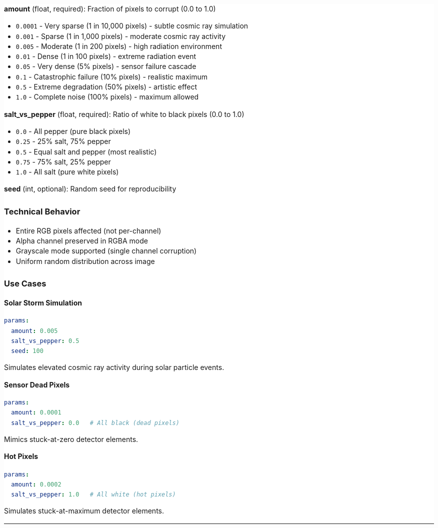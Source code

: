 **amount** (float, required): Fraction of pixels to corrupt (0.0 to 1.0)
- `0.0001` - Very sparse (1 in 10,000 pixels) - subtle cosmic ray simulation
- `0.001` - Sparse (1 in 1,000 pixels) - moderate cosmic ray activity
- `0.005` - Moderate (1 in 200 pixels) - high radiation environment
- `0.01` - Dense (1 in 100 pixels) - extreme radiation event
- `0.05` - Very dense (5% pixels) - sensor failure cascade
- `0.1` - Catastrophic failure (10% pixels) - realistic maximum
- `0.5` - Extreme degradation (50% pixels) - artistic effect
- `1.0` - Complete noise (100% pixels) - maximum allowed

**salt_vs_pepper** (float, required): Ratio of white to black pixels (0.0 to 1.0)
- `0.0` - All pepper (pure black pixels)
- `0.25` - 25% salt, 75% pepper
- `0.5` - Equal salt and pepper (most realistic)
- `0.75` - 75% salt, 25% pepper
- `1.0` - All salt (pure white pixels)

**seed** (int, optional): Random seed for reproducibility

### Technical Behavior

- Entire RGB pixels affected (not per-channel)
- Alpha channel preserved in RGBA mode
- Grayscale mode supported (single channel corruption)
- Uniform random distribution across image

### Use Cases

**Solar Storm Simulation**
```yaml
params:
  amount: 0.005
  salt_vs_pepper: 0.5
  seed: 100
```
Simulates elevated cosmic ray activity during solar particle events.

**Sensor Dead Pixels**
```yaml
params:
  amount: 0.0001
  salt_vs_pepper: 0.0   # All black (dead pixels)
```
Mimics stuck-at-zero detector elements.

**Hot Pixels**
```yaml
params:
  amount: 0.0002
  salt_vs_pepper: 1.0   # All white (hot pixels)
```
Simulates stuck-at-maximum detector elements.

---
